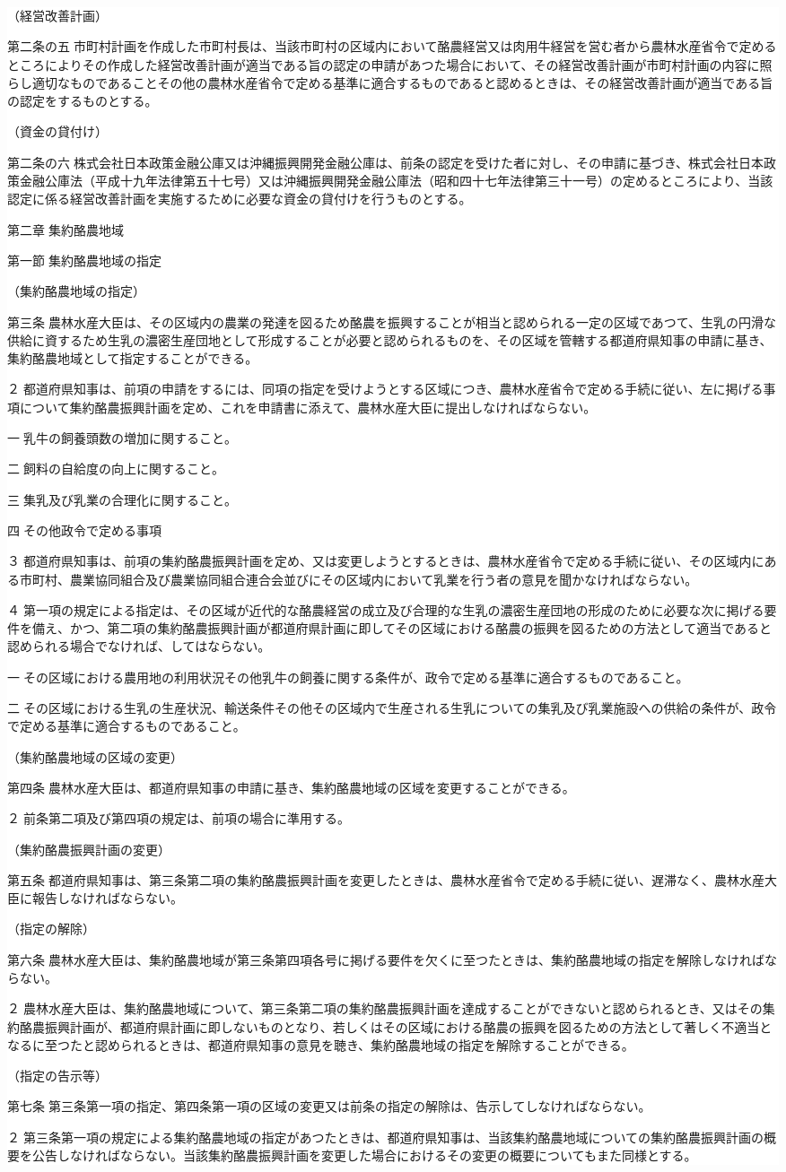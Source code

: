 （経営改善計画）

第二条の五 市町村計画を作成した市町村長は、当該市町村の区域内において酪農経営又は肉用牛経営を営む者から農林水産省令で定めるところによりその作成した経営改善計画が適当である旨の認定の申請があつた場合において、その経営改善計画が市町村計画の内容に照らし適切なものであることその他の農林水産省令で定める基準に適合するものであると認めるときは、その経営改善計画が適当である旨の認定をするものとする。

（資金の貸付け）

第二条の六 株式会社日本政策金融公庫又は沖縄振興開発金融公庫は、前条の認定を受けた者に対し、その申請に基づき、株式会社日本政策金融公庫法（平成十九年法律第五十七号）又は沖縄振興開発金融公庫法（昭和四十七年法律第三十一号）の定めるところにより、当該認定に係る経営改善計画を実施するために必要な資金の貸付けを行うものとする。

第二章 集約酪農地域

第一節 集約酪農地域の指定

（集約酪農地域の指定）

第三条 農林水産大臣は、その区域内の農業の発達を図るため酪農を振興することが相当と認められる一定の区域であつて、生乳の円滑な供給に資するため生乳の濃密生産団地として形成することが必要と認められるものを、その区域を管轄する都道府県知事の申請に基き、集約酪農地域として指定することができる。

２ 都道府県知事は、前項の申請をするには、同項の指定を受けようとする区域につき、農林水産省令で定める手続に従い、左に掲げる事項について集約酪農振興計画を定め、これを申請書に添えて、農林水産大臣に提出しなければならない。

一 乳牛の飼養頭数の増加に関すること。

二 飼料の自給度の向上に関すること。

三 集乳及び乳業の合理化に関すること。

四 その他政令で定める事項

３ 都道府県知事は、前項の集約酪農振興計画を定め、又は変更しようとするときは、農林水産省令で定める手続に従い、その区域内にある市町村、農業協同組合及び農業協同組合連合会並びにその区域内において乳業を行う者の意見を聞かなければならない。

４ 第一項の規定による指定は、その区域が近代的な酪農経営の成立及び合理的な生乳の濃密生産団地の形成のために必要な次に掲げる要件を備え、かつ、第二項の集約酪農振興計画が都道府県計画に即してその区域における酪農の振興を図るための方法として適当であると認められる場合でなければ、してはならない。

一 その区域における農用地の利用状況その他乳牛の飼養に関する条件が、政令で定める基準に適合するものであること。

二 その区域における生乳の生産状況、輸送条件その他その区域内で生産される生乳についての集乳及び乳業施設への供給の条件が、政令で定める基準に適合するものであること。

（集約酪農地域の区域の変更）

第四条 農林水産大臣は、都道府県知事の申請に基き、集約酪農地域の区域を変更することができる。

２ 前条第二項及び第四項の規定は、前項の場合に準用する。

（集約酪農振興計画の変更）

第五条 都道府県知事は、第三条第二項の集約酪農振興計画を変更したときは、農林水産省令で定める手続に従い、遅滞なく、農林水産大臣に報告しなければならない。

（指定の解除）

第六条 農林水産大臣は、集約酪農地域が第三条第四項各号に掲げる要件を欠くに至つたときは、集約酪農地域の指定を解除しなければならない。

２ 農林水産大臣は、集約酪農地域について、第三条第二項の集約酪農振興計画を達成することができないと認められるとき、又はその集約酪農振興計画が、都道府県計画に即しないものとなり、若しくはその区域における酪農の振興を図るための方法として著しく不適当となるに至つたと認められるときは、都道府県知事の意見を聴き、集約酪農地域の指定を解除することができる。

（指定の告示等）

第七条 第三条第一項の指定、第四条第一項の区域の変更又は前条の指定の解除は、告示してしなければならない。

２ 第三条第一項の規定による集約酪農地域の指定があつたときは、都道府県知事は、当該集約酪農地域についての集約酪農振興計画の概要を公告しなければならない。当該集約酪農振興計画を変更した場合におけるその変更の概要についてもまた同様とする。
